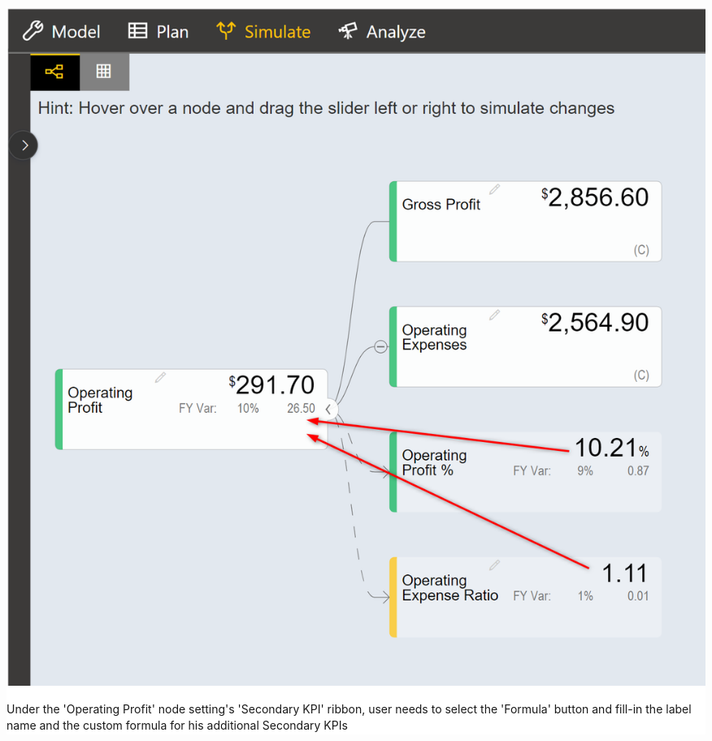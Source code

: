![](/doc-images/SecKPIF.1.png)

Under the 'Operating Profit' node setting's 'Secondary KPI' ribbon, user
needs to select the 'Formula' button and fill-in the label name and the
custom formula for his additional Secondary KPIs
